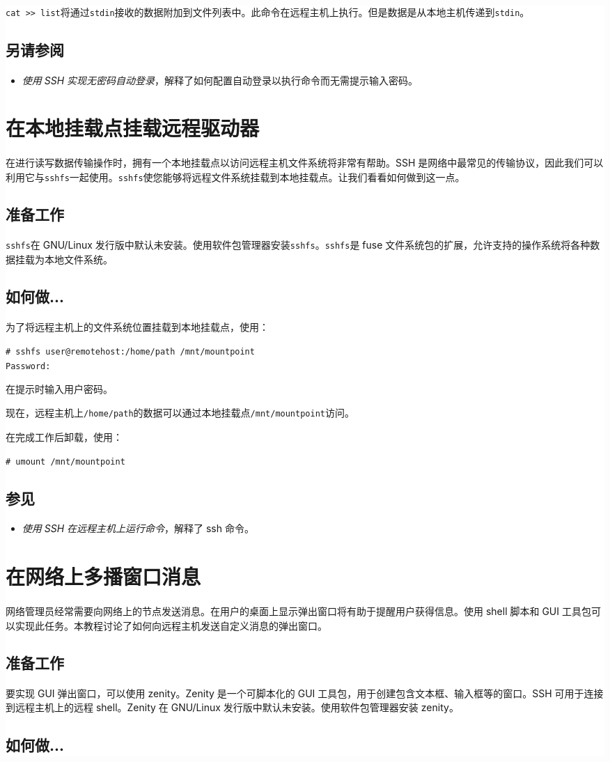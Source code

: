 `cat >> list`将通过`stdin`接收的数据附加到文件列表中。此命令在远程主机上执行。但是数据是从本地主机传递到`stdin`。

## 另请参阅

+   *使用 SSH 实现无密码自动登录*，解释了如何配置自动登录以执行命令而无需提示输入密码。

# 在本地挂载点挂载远程驱动器

在进行读写数据传输操作时，拥有一个本地挂载点以访问远程主机文件系统将非常有帮助。SSH 是网络中最常见的传输协议，因此我们可以利用它与`sshfs`一起使用。`sshfs`使您能够将远程文件系统挂载到本地挂载点。让我们看看如何做到这一点。

## 准备工作

`sshfs`在 GNU/Linux 发行版中默认未安装。使用软件包管理器安装`sshfs`。`sshfs`是 fuse 文件系统包的扩展，允许支持的操作系统将各种数据挂载为本地文件系统。

## 如何做...

为了将远程主机上的文件系统位置挂载到本地挂载点，使用：

```
# sshfs user@remotehost:/home/path /mnt/mountpoint
Password:

```

在提示时输入用户密码。

现在，远程主机上`/home/path`的数据可以通过本地挂载点`/mnt/mountpoint`访问。

在完成工作后卸载，使用：

```
# umount /mnt/mountpoint

```

## 参见

+   *使用 SSH 在远程主机上运行命令*，解释了 ssh 命令。

# 在网络上多播窗口消息

网络管理员经常需要向网络上的节点发送消息。在用户的桌面上显示弹出窗口将有助于提醒用户获得信息。使用 shell 脚本和 GUI 工具包可以实现此任务。本教程讨论了如何向远程主机发送自定义消息的弹出窗口。

## 准备工作

要实现 GUI 弹出窗口，可以使用 zenity。Zenity 是一个可脚本化的 GUI 工具包，用于创建包含文本框、输入框等的窗口。SSH 可用于连接到远程主机上的远程 shell。Zenity 在 GNU/Linux 发行版中默认未安装。使用软件包管理器安装 zenity。

## 如何做...
